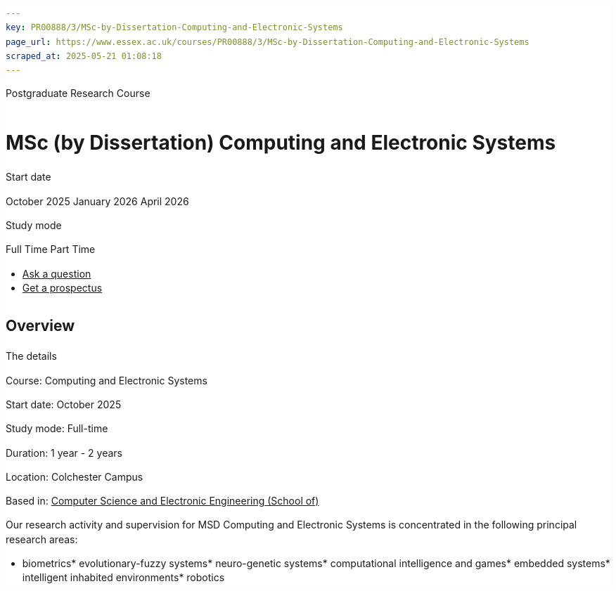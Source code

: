 ```yaml
---
key: PR00888/3/MSc-by-Dissertation-Computing-and-Electronic-Systems
page_url: https://www.essex.ac.uk/courses/PR00888/3/MSc-by-Dissertation-Computing-and-Electronic-Systems
scraped_at: 2025-05-21 01:08:18
---
```


Postgraduate Research Course

# MSc (by Dissertation) Computing and Electronic Systems

Start date

October 2025
January 2026
April 2026

Study mode

Full Time
Part Time

* [Ask a question](https://www.essex.ac.uk/forms/course-specific-enquiry?CourseSubgroupId=471aacaf-d2bc-4def-b40e-cf5fe630b990&amp;courseLevelId=%7BA3BD1E10-6404-4986-9AFB-7EA4A89C921C%7D&amp;subjectareaid=971eed29-0dde-4dfa-a526-ebe0ca7dafd7)
* [Get a prospectus](https://www.essex.ac.uk/forms/order-a-printed-prospectus)

## Overview

The details

Course: 
Computing and Electronic Systems

Start date: 
October 2025

Study mode: 
Full-time

Duration: 
1 year - 2 years

Location: 
Colchester Campus

Based in: 
[Computer Science and Electronic Engineering (School of)](https://www.essex.ac.uk/departments/computer-science-and-electronic-engineering)

Our research activity and supervision for MSD Computing and Electronic Systems is concentrated in the following principal research areas:

* biometrics* evolutionary-fuzzy systems* neuro-genetic systems* computational intelligence and games* embedded systems* intelligent inhabited environments* robotics
